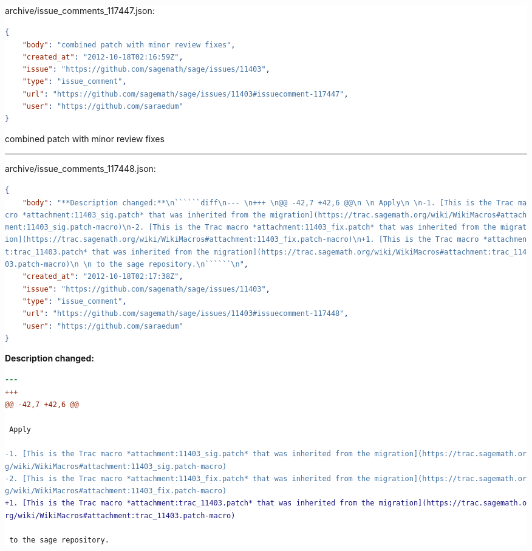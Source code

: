archive/issue_comments_117447.json:
```json
{
    "body": "combined patch with minor review fixes",
    "created_at": "2012-10-18T02:16:59Z",
    "issue": "https://github.com/sagemath/sage/issues/11403",
    "type": "issue_comment",
    "url": "https://github.com/sagemath/sage/issues/11403#issuecomment-117447",
    "user": "https://github.com/saraedum"
}
```

combined patch with minor review fixes



---

archive/issue_comments_117448.json:
```json
{
    "body": "**Description changed:**\n``````diff\n--- \n+++ \n@@ -42,7 +42,6 @@\n \n Apply\n \n-1. [This is the Trac macro *attachment:11403_sig.patch* that was inherited from the migration](https://trac.sagemath.org/wiki/WikiMacros#attachment:11403_sig.patch-macro)\n-2. [This is the Trac macro *attachment:11403_fix.patch* that was inherited from the migration](https://trac.sagemath.org/wiki/WikiMacros#attachment:11403_fix.patch-macro)\n+1. [This is the Trac macro *attachment:trac_11403.patch* that was inherited from the migration](https://trac.sagemath.org/wiki/WikiMacros#attachment:trac_11403.patch-macro)\n \n to the sage repository.\n``````\n",
    "created_at": "2012-10-18T02:17:38Z",
    "issue": "https://github.com/sagemath/sage/issues/11403",
    "type": "issue_comment",
    "url": "https://github.com/sagemath/sage/issues/11403#issuecomment-117448",
    "user": "https://github.com/saraedum"
}
```

**Description changed:**
``````diff
--- 
+++ 
@@ -42,7 +42,6 @@
 
 Apply
 
-1. [This is the Trac macro *attachment:11403_sig.patch* that was inherited from the migration](https://trac.sagemath.org/wiki/WikiMacros#attachment:11403_sig.patch-macro)
-2. [This is the Trac macro *attachment:11403_fix.patch* that was inherited from the migration](https://trac.sagemath.org/wiki/WikiMacros#attachment:11403_fix.patch-macro)
+1. [This is the Trac macro *attachment:trac_11403.patch* that was inherited from the migration](https://trac.sagemath.org/wiki/WikiMacros#attachment:trac_11403.patch-macro)
 
 to the sage repository.
``````


